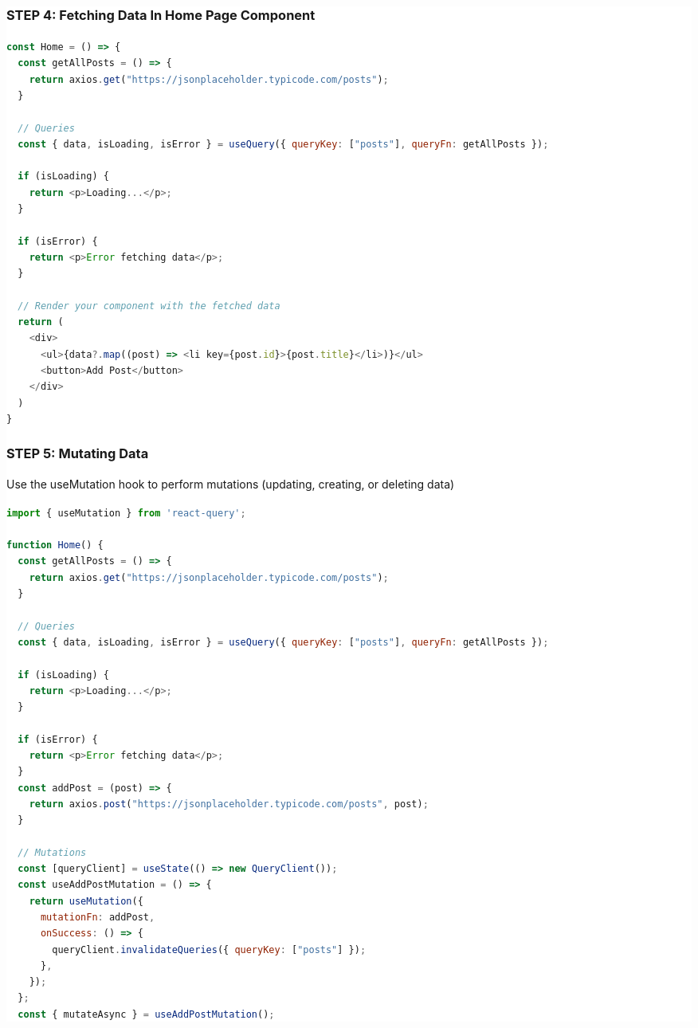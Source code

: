 ### STEP 4: Fetching Data In Home Page Component

```javascript
const Home = () => {
  const getAllPosts = () => {
    return axios.get("https://jsonplaceholder.typicode.com/posts");
  }

  // Queries
  const { data, isLoading, isError } = useQuery({ queryKey: ["posts"], queryFn: getAllPosts });

  if (isLoading) {
    return <p>Loading...</p>;
  }

  if (isError) {
    return <p>Error fetching data</p>;
  }

  // Render your component with the fetched data
  return (
    <div>
      <ul>{data?.map((post) => <li key={post.id}>{post.title}</li>)}</ul>
      <button>Add Post</button>
    </div>
  )
}
```

### STEP 5: Mutating Data
Use the useMutation hook to perform mutations (updating, creating, or deleting data)
```javascript
import { useMutation } from 'react-query';

function Home() {
  const getAllPosts = () => {
    return axios.get("https://jsonplaceholder.typicode.com/posts");
  }

  // Queries
  const { data, isLoading, isError } = useQuery({ queryKey: ["posts"], queryFn: getAllPosts });

  if (isLoading) {
    return <p>Loading...</p>;
  }

  if (isError) {
    return <p>Error fetching data</p>;
  }
  const addPost = (post) => {
    return axios.post("https://jsonplaceholder.typicode.com/posts", post);
  }

  // Mutations
  const [queryClient] = useState(() => new QueryClient());
  const useAddPostMutation = () => {
    return useMutation({
      mutationFn: addPost,
      onSuccess: () => {
        queryClient.invalidateQueries({ queryKey: ["posts"] });
      },
    });
  };
  const { mutateAsync } = useAddPostMutation();
```